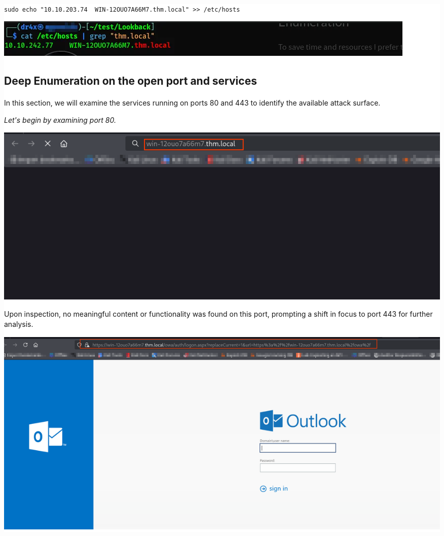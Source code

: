 ```
sudo echo "10.10.203.74  WIN-12OUO7A66M7.thm.local" >> /etc/hosts
```
![screenshot](assets/screenshots/Lookback/2.webp)

## Deep Enumeration on the open port and services

In this section, we will examine the services running on ports 80 and 443 to identify the available attack surface.

*Let's begin by examining port 80.*

![screenshot](assets/screenshots/Lookback/3.png)

Upon inspection, no meaningful content or functionality was found on this port, prompting a shift in focus to port 443 for further analysis.

![screenshot](assets/screenshots/Lookback/4.png)
